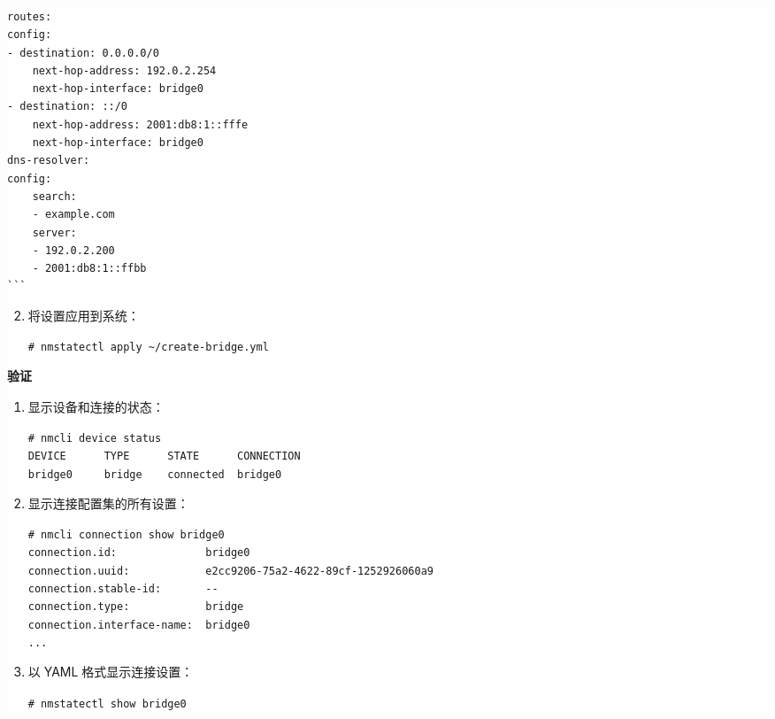     routes:
    config:
    - destination: 0.0.0.0/0
        next-hop-address: 192.0.2.254
        next-hop-interface: bridge0
    - destination: ::/0
        next-hop-address: 2001:db8:1::fffe
        next-hop-interface: bridge0
    dns-resolver:
    config:
        search:
        - example.com
        server:
        - 192.0.2.200
        - 2001:db8:1::ffbb
    ```
2. 将设置应用到系统：
    ```
    # nmstatectl apply ~/create-bridge.yml
    ```

**验证**

1. 显示设备和连接的状态：
    ```
    # nmcli device status
    DEVICE      TYPE      STATE      CONNECTION
    bridge0     bridge    connected  bridge0
    ```
2. 显示连接配置集的所有设置：
    ```
    # nmcli connection show bridge0
    connection.id:              bridge0
    connection.uuid:            e2cc9206-75a2-4622-89cf-1252926060a9
    connection.stable-id:       --
    connection.type:            bridge
    connection.interface-name:  bridge0
    ...
    ```
3. 以 YAML 格式显示连接设置：
    ```
    # nmstatectl show bridge0
    ```

